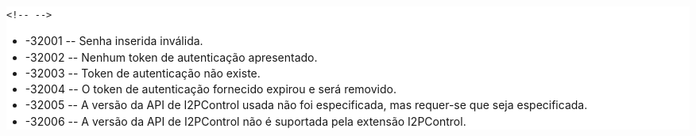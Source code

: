```{=html}
<!-- -->
```
- -32001 -- Senha inserida inválida.
- -32002 -- Nenhum token de autenticação apresentado.
- -32003 -- Token de autenticação não existe.
- -32004 -- O token de autenticação fornecido expirou e será removido.
- -32005 -- A versão da API de I2PControl usada não foi especificada,
 mas requer-se que seja especificada.
- -32006 -- A versão da API de I2PControl não é suportada pela
 extensão I2PControl.


